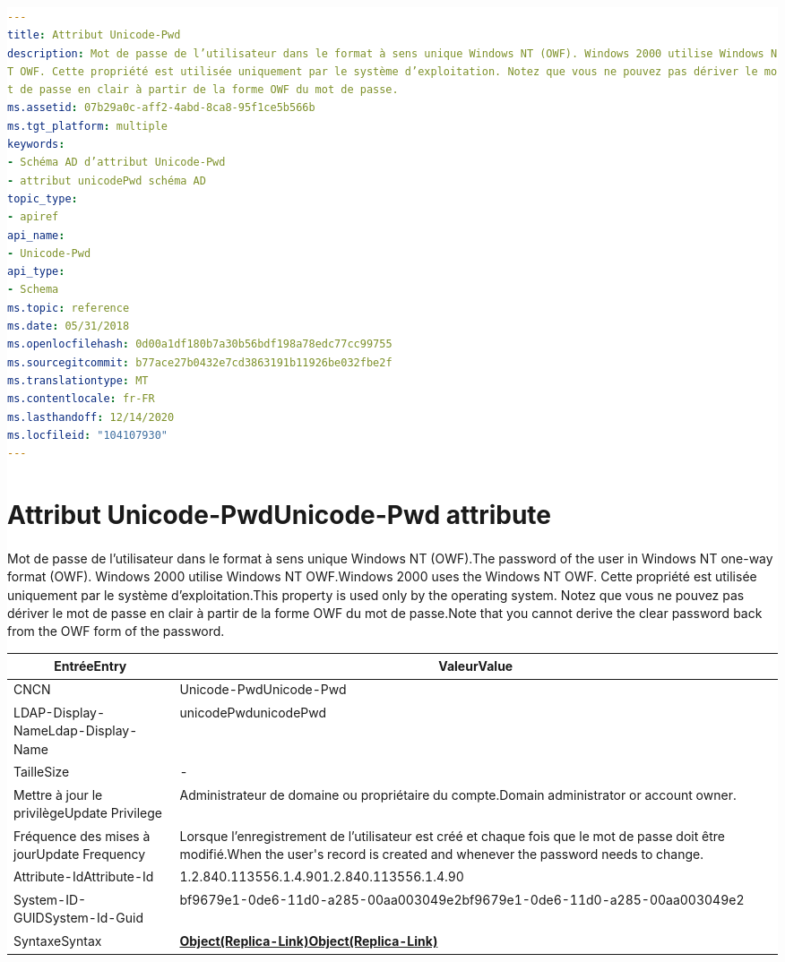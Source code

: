 ```yaml
---
title: Attribut Unicode-Pwd
description: Mot de passe de l’utilisateur dans le format à sens unique Windows NT (OWF). Windows 2000 utilise Windows NT OWF. Cette propriété est utilisée uniquement par le système d’exploitation. Notez que vous ne pouvez pas dériver le mot de passe en clair à partir de la forme OWF du mot de passe.
ms.assetid: 07b29a0c-aff2-4abd-8ca8-95f1ce5b566b
ms.tgt_platform: multiple
keywords:
- Schéma AD d’attribut Unicode-Pwd
- attribut unicodePwd schéma AD
topic_type:
- apiref
api_name:
- Unicode-Pwd
api_type:
- Schema
ms.topic: reference
ms.date: 05/31/2018
ms.openlocfilehash: 0d00a1df180b7a30b56bdf198a78edc77cc99755
ms.sourcegitcommit: b77ace27b0432e7cd3863191b11926be032fbe2f
ms.translationtype: MT
ms.contentlocale: fr-FR
ms.lasthandoff: 12/14/2020
ms.locfileid: "104107930"
---
```

# <a name="unicode-pwd-attribute"></a><span data-ttu-id="f6290-108">Attribut Unicode-Pwd</span><span class="sxs-lookup"><span data-stu-id="f6290-108">Unicode-Pwd attribute</span></span>

<span data-ttu-id="f6290-109">Mot de passe de l’utilisateur dans le format à sens unique Windows NT (OWF).</span><span class="sxs-lookup"><span data-stu-id="f6290-109">The password of the user in Windows NT one-way format (OWF).</span></span> <span data-ttu-id="f6290-110">Windows 2000 utilise Windows NT OWF.</span><span class="sxs-lookup"><span data-stu-id="f6290-110">Windows 2000 uses the Windows NT OWF.</span></span> <span data-ttu-id="f6290-111">Cette propriété est utilisée uniquement par le système d’exploitation.</span><span class="sxs-lookup"><span data-stu-id="f6290-111">This property is used only by the operating system.</span></span> <span data-ttu-id="f6290-112">Notez que vous ne pouvez pas dériver le mot de passe en clair à partir de la forme OWF du mot de passe.</span><span class="sxs-lookup"><span data-stu-id="f6290-112">Note that you cannot derive the clear password back from the OWF form of the password.</span></span>



| <span data-ttu-id="f6290-113">Entrée</span><span class="sxs-lookup"><span data-stu-id="f6290-113">Entry</span></span> | <span data-ttu-id="f6290-114">Valeur</span><span class="sxs-lookup"><span data-stu-id="f6290-114">Value</span></span> |
|-------------------|------------------------------------------------------------------------------|
| <span data-ttu-id="f6290-115">CN</span><span class="sxs-lookup"><span data-stu-id="f6290-115">CN</span></span>                | <span data-ttu-id="f6290-116">Unicode-Pwd</span><span class="sxs-lookup"><span data-stu-id="f6290-116">Unicode-Pwd</span></span>                                                                  |
| <span data-ttu-id="f6290-117">LDAP-Display-Name</span><span class="sxs-lookup"><span data-stu-id="f6290-117">Ldap-Display-Name</span></span> | <span data-ttu-id="f6290-118">unicodePwd</span><span class="sxs-lookup"><span data-stu-id="f6290-118">unicodePwd</span></span>                                                                   |
| <span data-ttu-id="f6290-119">Taille</span><span class="sxs-lookup"><span data-stu-id="f6290-119">Size</span></span>              | \-                                                                           |
| <span data-ttu-id="f6290-120">Mettre à jour le privilège</span><span class="sxs-lookup"><span data-stu-id="f6290-120">Update Privilege</span></span>  | <span data-ttu-id="f6290-121">Administrateur de domaine ou propriétaire du compte.</span><span class="sxs-lookup"><span data-stu-id="f6290-121">Domain administrator or account owner.</span></span>                                       |
| <span data-ttu-id="f6290-122">Fréquence des mises à jour</span><span class="sxs-lookup"><span data-stu-id="f6290-122">Update Frequency</span></span>  | <span data-ttu-id="f6290-123">Lorsque l’enregistrement de l’utilisateur est créé et chaque fois que le mot de passe doit être modifié.</span><span class="sxs-lookup"><span data-stu-id="f6290-123">When the user's record is created and whenever the password needs to change.</span></span> |
| <span data-ttu-id="f6290-124">Attribute-Id</span><span class="sxs-lookup"><span data-stu-id="f6290-124">Attribute-Id</span></span>      | <span data-ttu-id="f6290-125">1.2.840.113556.1.4.90</span><span class="sxs-lookup"><span data-stu-id="f6290-125">1.2.840.113556.1.4.90</span></span>                                                        |
| <span data-ttu-id="f6290-126">System-ID-GUID</span><span class="sxs-lookup"><span data-stu-id="f6290-126">System-Id-Guid</span></span>    | <span data-ttu-id="f6290-127">bf9679e1-0de6-11d0-a285-00aa003049e2</span><span class="sxs-lookup"><span data-stu-id="f6290-127">bf9679e1-0de6-11d0-a285-00aa003049e2</span></span>                                         |
| <span data-ttu-id="f6290-128">Syntaxe</span><span class="sxs-lookup"><span data-stu-id="f6290-128">Syntax</span></span>            | [<span data-ttu-id="f6290-129">**Object(Replica-Link)**</span><span class="sxs-lookup"><span data-stu-id="f6290-129">**Object(Replica-Link)**</span></span>](s-object-replica-link.md)                        |
